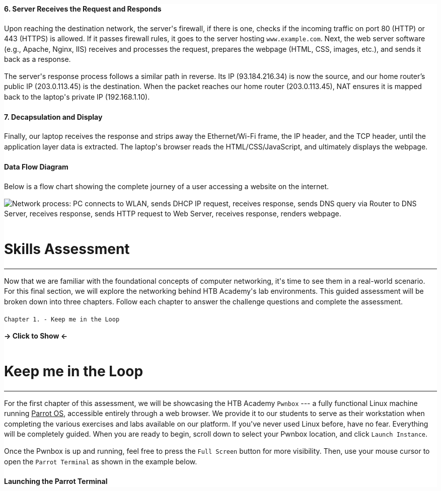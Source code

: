 #### 6\. Server Receives the Request and Responds

Upon reaching the destination network, the server's firewall, if there is one, checks if the incoming traffic on port 80 (HTTP) or 443 (HTTPS) is allowed. If it passes firewall rules, it goes to the server hosting `www.example.com`. Next, the web server software (e.g., Apache, Nginx, IIS) receives and processes the request, prepares the webpage (HTML, CSS, images, etc.), and sends it back as a response.

The server's response process follows a similar path in reverse. Its IP (93.184.216.34) is now the source, and our home router’s public IP (203.0.113.45) is the destination. When the packet reaches our home router (203.0.113.45), NAT ensures it is mapped back to the laptop's private IP (192.168.1.10).

#### 7\. Decapsulation and Display

Finally, our laptop receives the response and strips away the Ethernet/Wi-Fi frame, the IP header, and the TCP header, until the application layer data is extracted. The laptop's browser reads the HTML/CSS/JavaScript, and ultimately displays the webpage.

#### Data Flow Diagram

Below is a flow chart showing the complete journey of a user accessing a website on the internet.

![Network process: PC connects to WLAN, sends DHCP IP request, receives response, sends DNS query via Router to DNS Server, receives response, sends HTTP request to Web Server, receives response, renders webpage.](https://academy.hackthebox.com/storage/modules/289/Data_Flow/Data_Flow-1.png)


# Skills Assessment

* * *

Now that we are familiar with the foundational concepts of computer networking, it's time to see them in a real-world scenario. For this final section, we will explore the networking behind HTB Academy's lab environments. This guided assessment will be broken down into three chapters. Follow each chapter to answer the challenge questions and complete the assessment.

`Chapter 1. - Keep me in the Loop`

**→ Click to Show ←**

# Keep me in the Loop

* * *

For the first chapter of this assessment, we will be showcasing the HTB Academy `Pwnbox` \-\-\- a fully functional Linux machine running [Parrot OS](https://parrotsec.org/docs/introduction/what-is-parrot/), accessible entirely through a web browser. We provide it to our students to serve as their workstation when completing the various exercises and labs available on our platform. If you've never used Linux before, have no fear. Everything will be completely guided. When you are ready to begin, scroll down to select your Pwnbox location, and click `Launch Instance`.

Once the Pwnbox is up and running, feel free to press the `Full Screen` button for more visibility. Then, use your mouse cursor to open the `Parrot Terminal` as shown in the example below.

#### Launching the Parrot Terminal
